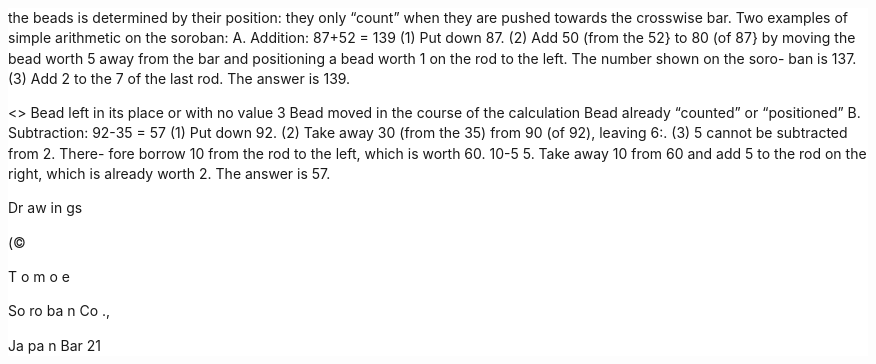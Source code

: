 the beads is determined by their position: 
they only “count” when they are pushed 
towards the crosswise bar. 
Two examples of simple arithmetic on the soroban: 
A. Addition: 87+52 = 139 
(1) Put down 87. 
(2) Add 50 (from the 52} to 80 (of 87} by 
moving the bead worth 5 away from the bar 
and positioning a bead worth 1 on the rod 
to the left. The number shown on the soro- 
ban is 137. 
(3) Add 2 to the 7 of the last rod. The 
answer is 139. 
  
  
  
<> Bead left in its place or with no value 
3 Bead moved in the course of the calculation 
Bead already “counted” or “positioned” 
B. Subtraction: 92-35 = 57 
(1) Put down 92. 
(2) Take away 30 (from the 35) from 90 (of 
92), leaving 6:. 
(3) 5 cannot be subtracted from 2. There- 
fore borrow 10 from the rod to the left, 
which is worth 60. 10-5 5. Take away 10 
from 60 and add 5 to the rod on the right, 
which is already worth 2. The answer is 57. 
  
  
Dr
aw
in
gs
 
(©
 
T
o
m
o
e
 
So
ro
ba
n 
Co
.,
 
Ja
pa
n 
  Bar 
21
